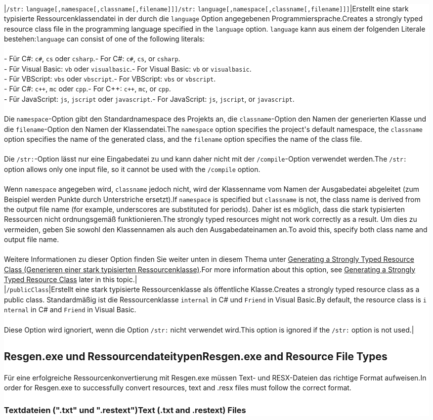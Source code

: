 |<span data-ttu-id="d8f56-164">`/str:` `language[,namespace[,classname[,filename]]]`</span><span class="sxs-lookup"><span data-stu-id="d8f56-164">`/str:` `language[,namespace[,classname[,filename]]]`</span></span>|<span data-ttu-id="d8f56-165">Erstellt eine stark typisierte Ressourcenklassendatei in der durch die `language` Option angegebenen Programmiersprache.</span><span class="sxs-lookup"><span data-stu-id="d8f56-165">Creates a strongly typed resource class file in the programming language specified in the `language` option.</span></span> <span data-ttu-id="d8f56-166">`language` kann aus einem der folgenden Literale bestehen:</span><span class="sxs-lookup"><span data-stu-id="d8f56-166">`language` can consist of one of the following literals:</span></span><br /><br /> <span data-ttu-id="d8f56-167">- Für C#: `c#`, `cs` oder `csharp`.</span><span class="sxs-lookup"><span data-stu-id="d8f56-167">-   For C#: `c#`, `cs`, or `csharp`.</span></span><br /><span data-ttu-id="d8f56-168">- Für Visual Basic: `vb` oder `visualbasic`.</span><span class="sxs-lookup"><span data-stu-id="d8f56-168">-   For Visual Basic: `vb` or `visualbasic`.</span></span><br /><span data-ttu-id="d8f56-169">- Für VBScript: `vbs` oder `vbscript`.</span><span class="sxs-lookup"><span data-stu-id="d8f56-169">-   For VBScript: `vbs` or `vbscript`.</span></span><br /><span data-ttu-id="d8f56-170">- Für C#: `c++`, `mc` oder `cpp`.</span><span class="sxs-lookup"><span data-stu-id="d8f56-170">-   For C++: `c++`, `mc`, or `cpp`.</span></span><br /><span data-ttu-id="d8f56-171">- Für JavaScript: `js`, `jscript` oder `javascript`.</span><span class="sxs-lookup"><span data-stu-id="d8f56-171">-   For JavaScript: `js`, `jscript`, or `javascript`.</span></span><br /><br /> <span data-ttu-id="d8f56-172">Die `namespace`-Option gibt den Standardnamespace des Projekts an, die `classname`-Option den Namen der generierten Klasse und die `filename`-Option den Namen der Klassendatei.</span><span class="sxs-lookup"><span data-stu-id="d8f56-172">The `namespace` option specifies the project's default namespace, the `classname` option specifies the name of the generated class, and the `filename` option specifies the name of the class file.</span></span><br /><br /> <span data-ttu-id="d8f56-173">Die `/str:`-Option lässt nur eine Eingabedatei zu und kann daher nicht mit der `/compile`-Option verwendet werden.</span><span class="sxs-lookup"><span data-stu-id="d8f56-173">The `/str:` option allows only one input file, so it cannot be used with the `/compile` option.</span></span><br /><br /> <span data-ttu-id="d8f56-174">Wenn `namespace` angegeben wird, `classname` jedoch nicht, wird der Klassenname vom Namen der Ausgabedatei abgeleitet (zum Beispiel werden Punkte durch Unterstriche ersetzt).</span><span class="sxs-lookup"><span data-stu-id="d8f56-174">If `namespace` is specified but `classname` is not, the class name is derived from the output file name (for example, underscores are substituted for periods).</span></span> <span data-ttu-id="d8f56-175">Daher ist es möglich, dass die stark typisierten Ressourcen nicht ordnungsgemäß funktionieren.</span><span class="sxs-lookup"><span data-stu-id="d8f56-175">The strongly typed resources might not work correctly as a result.</span></span> <span data-ttu-id="d8f56-176">Um dies zu vermeiden, geben Sie sowohl den Klassennamen als auch den Ausgabedateinamen an.</span><span class="sxs-lookup"><span data-stu-id="d8f56-176">To avoid this, specify both class name and output file name.</span></span><br /><br /> <span data-ttu-id="d8f56-177">Weitere Informationen zu dieser Option finden Sie weiter unten in diesem Thema unter [Generating a Strongly Typed Resource Class (Generieren einer stark typisierten Ressourcenklasse)](#Strong).</span><span class="sxs-lookup"><span data-stu-id="d8f56-177">For more information about this option, see [Generating a Strongly Typed Resource Class](#Strong) later in this topic.</span></span>|  
|`/publicClass`|<span data-ttu-id="d8f56-178">Erstellt eine stark typisierte Ressourcenklasse als öffentliche Klasse.</span><span class="sxs-lookup"><span data-stu-id="d8f56-178">Creates a strongly typed resource class as a public class.</span></span> <span data-ttu-id="d8f56-179">Standardmäßig ist die Ressourcenklasse `internal` in C# und `Friend` in Visual Basic.</span><span class="sxs-lookup"><span data-stu-id="d8f56-179">By default, the resource class is `internal` in C# and `Friend` in Visual Basic.</span></span><br /><br /> <span data-ttu-id="d8f56-180">Diese Option wird ignoriert, wenn die Option `/str:` nicht verwendet wird.</span><span class="sxs-lookup"><span data-stu-id="d8f56-180">This option is ignored if the `/str:` option is not used.</span></span>|  
  
## <a name="resgenexe-and-resource-file-types"></a><span data-ttu-id="d8f56-181">Resgen.exe und Ressourcendateitypen</span><span class="sxs-lookup"><span data-stu-id="d8f56-181">Resgen.exe and Resource File Types</span></span>  
 <span data-ttu-id="d8f56-182">Für eine erfolgreiche Ressourcenkonvertierung mit Resgen.exe müssen Text- und RESX-Dateien das richtige Format aufweisen.</span><span class="sxs-lookup"><span data-stu-id="d8f56-182">In order for Resgen.exe to successfully convert resources, text and .resx files must follow the correct format.</span></span>  
  
### <a name="text-txt-and-restext-files"></a><span data-ttu-id="d8f56-183">Textdateien (".txt" und ".restext")</span><span class="sxs-lookup"><span data-stu-id="d8f56-183">Text (.txt and .restext) Files</span></span>  